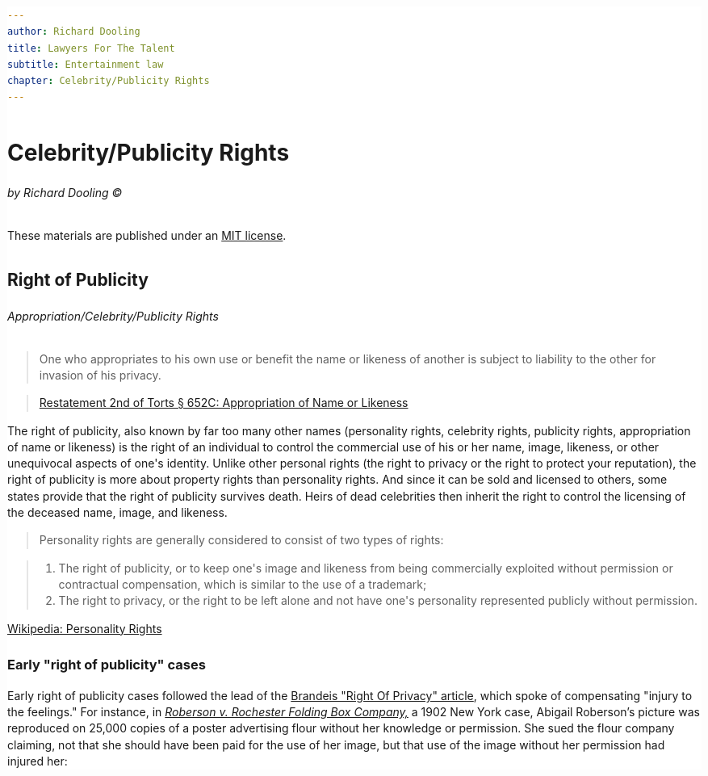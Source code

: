 ```yaml
---
author: Richard Dooling
title: Lawyers For The Talent
subtitle: Entertainment law
chapter: Celebrity/Publicity Rights
---
```


# Celebrity/Publicity Rights

###### by Richard Dooling &copy;

These materials are published under an [MIT license](https://github.com/RichardDooling/ArtBizLaw/blob/master/LICENSE).

## Right of Publicity

###### Appropriation/Celebrity/Publicity Rights

> One who appropriates to his own use or benefit 
> the name or likeness of another 
> is subject to liability to the other for invasion of his privacy.

> [Restatement 2nd of Torts &sect; 652C: Appropriation of Name or Likeness](http://tinyurl.com/mwxvn5y)

The right of publicity, 
also known by far too many other names 
(personality rights, celebrity rights, publicity rights, appropriation of name or likeness) 
is the right of an individual 
to control the commercial use of 
his or her name, image, likeness, or other unequivocal aspects of one's identity. 
Unlike other personal rights 
(the right to privacy or the right to protect your reputation), 
the right of publicity is more about property rights than personality rights. 
And since it can be sold and licensed to others, 
some states provide that the right of publicity survives death. 
Heirs of dead celebrities then inherit the right to control 
the licensing of the deceased name, image, and likeness.

> Personality rights are generally considered to consist of two types of rights: 

> 1. The right of publicity, or to keep one's image and likeness from being commercially exploited without permission or contractual compensation, which is similar to the use of a trademark; 
> 2. The right to privacy, or the right to be left alone and not have one's personality represented publicly without permission. 

[Wikipedia: Personality Rights](http://en.wikipedia.org/wiki/Personality_rights)

### Early "right of publicity" cases 

Early right of publicity cases 
followed the lead of the [Brandeis "Right Of Privacy" article](http://www.jstor.org/stable/1321160), 
which spoke of compensating "injury to the feelings." 
For instance, in [*Roberson v. Rochester Folding Box Company,*](http://scholar.google.com/scholar_case?case=8949201185857474767) 
a 1902 New York case, 
Abigail Roberson’s picture 
was reproduced on 25,000 copies of a poster advertising flour 
without her knowledge or permission. 
She sued the flour company claiming, 
not that she should have been paid for the use of her image, 
but that use of the image without her permission had injured her:
